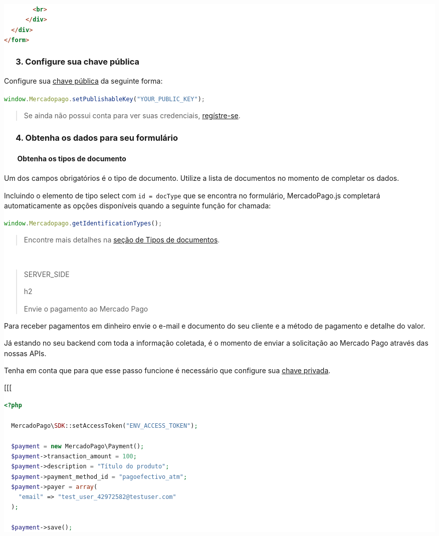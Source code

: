 ```html
        <br>
      </div>
  </div>
</form>
```

### &nbsp;&nbsp;&nbsp;&nbsp;&nbsp;&nbsp;3. Configure sua chave pública
Configure sua [chave pública]([FAKER][CREDENTIALS][URL]) da seguinte forma:

```javascript
window.Mercadopago.setPublishableKey("YOUR_PUBLIC_KEY");
```

> Se ainda não possui conta para ver suas credenciais, [regístre-se](https://www.mercadopago[FAKER][URL][DOMAIN]/registration-mp).

### &nbsp;&nbsp;&nbsp;&nbsp;&nbsp;&nbsp;4. Obtenha os dados para seu formulário

#### &nbsp;&nbsp;&nbsp;&nbsp;&nbsp;&nbsp;&nbsp;&nbsp;Obtenha os tipos de documento

Um dos campos obrigatórios é o tipo de documento. Utilize a lista de documentos no momento de completar os dados.

Incluindo o elemento de tipo select com `id = docType` que se encontra no formulário, MercadoPago.js completará automaticamente as opções disponíveis quando a seguinte função for chamada:

```javascript
window.Mercadopago.getIdentificationTypes();
```

> Encontre mais detalhes na [seção de Tipos de documentos](https://www.mercadopago[FAKER][URL][DOMAIN]/developers/pt/guides/resources/localization/identification-types).

<br>
<span></span>

> SERVER_SIDE
>
> h2
>
> Envie o pagamento ao Mercado Pago

Para receber pagamentos em dinheiro envie o e-mail e documento do seu cliente e a método de pagamento e detalhe do valor.

Já estando no seu backend com toda a informação coletada, é o momento de enviar a solicitação ao Mercado Pago através das nossas APIs.

Tenha em conta que para que esse passo funcione é necessário que configure sua [chave privada]([FAKER][CREDENTIALS][URL]).

[[[
```php
<?php

  MercadoPago\SDK::setAccessToken("ENV_ACCESS_TOKEN");

  $payment = new MercadoPago\Payment();
  $payment->transaction_amount = 100;
  $payment->description = "Título do produto";
  $payment->payment_method_id = "pagoefectivo_atm";
  $payment->payer = array(
    "email" => "test_user_42972582@testuser.com"
  );

  $payment->save();
```